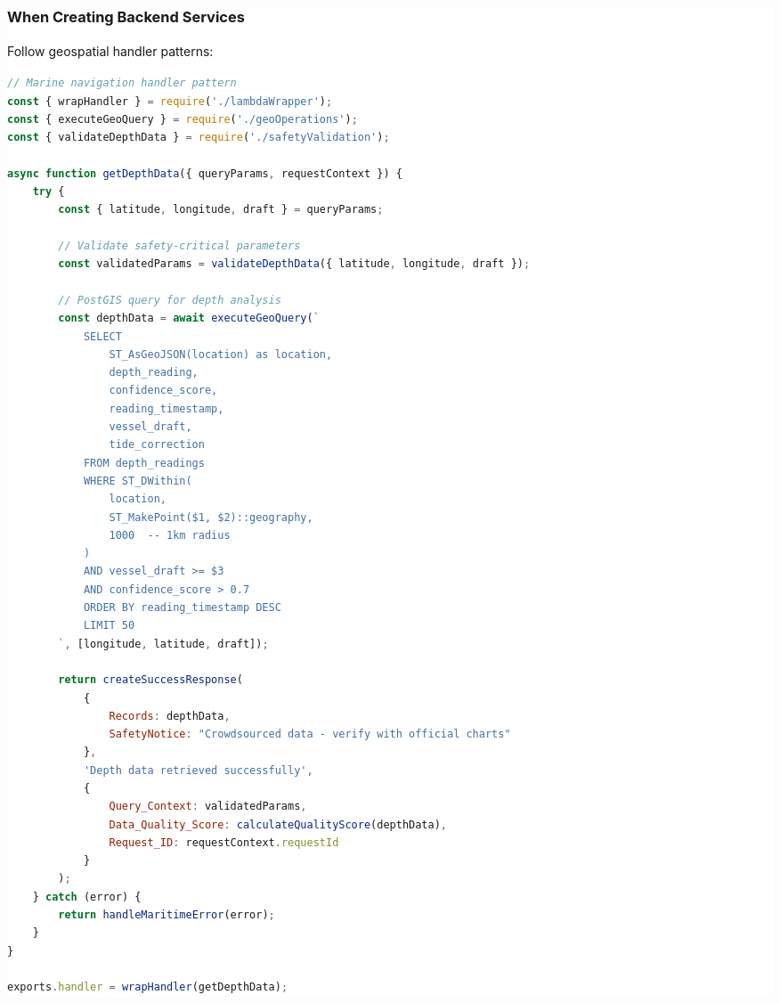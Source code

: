 ### When Creating Backend Services
Follow geospatial handler patterns:
```javascript
// Marine navigation handler pattern
const { wrapHandler } = require('./lambdaWrapper');
const { executeGeoQuery } = require('./geoOperations');
const { validateDepthData } = require('./safetyValidation');

async function getDepthData({ queryParams, requestContext }) {
    try {
        const { latitude, longitude, draft } = queryParams;
        
        // Validate safety-critical parameters
        const validatedParams = validateDepthData({ latitude, longitude, draft });
        
        // PostGIS query for depth analysis
        const depthData = await executeGeoQuery(`
            SELECT 
                ST_AsGeoJSON(location) as location,
                depth_reading,
                confidence_score,
                reading_timestamp,
                vessel_draft,
                tide_correction
            FROM depth_readings 
            WHERE ST_DWithin(
                location, 
                ST_MakePoint($1, $2)::geography, 
                1000  -- 1km radius
            )
            AND vessel_draft >= $3
            AND confidence_score > 0.7
            ORDER BY reading_timestamp DESC
            LIMIT 50
        `, [longitude, latitude, draft]);
        
        return createSuccessResponse(
            { 
                Records: depthData,
                SafetyNotice: "Crowdsourced data - verify with official charts"
            },
            'Depth data retrieved successfully',
            {
                Query_Context: validatedParams,
                Data_Quality_Score: calculateQualityScore(depthData),
                Request_ID: requestContext.requestId
            }
        );
    } catch (error) {
        return handleMaritimeError(error);
    }
}

exports.handler = wrapHandler(getDepthData);
```

